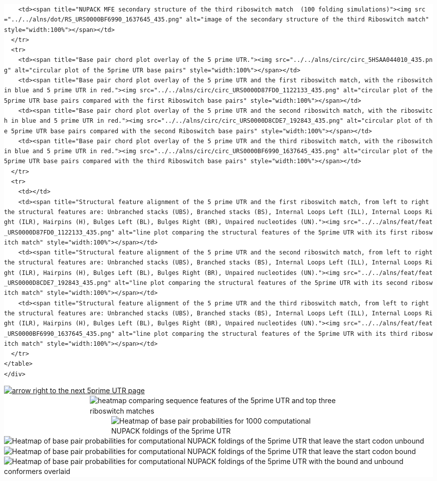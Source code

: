         <td><span title="NUPACK MFE secondary structure of the third riboswitch match  (100 folding simulations)"><img src="../../alns/dot/RS_URS0000BF6990_1637645_435.png" alt="image of the secondary structure of the third Riboswitch match" style="width:100%"></span></td>
      </tr>
      <tr>
        <td><span title="Base pair chord plot overlay of the 5 prime UTR."><img src="../../alns/circ/circ_5HSAA044010_435.png" alt="circular plot of the 5prime UTR base pairs" style="width:100%"></span></td>
        <td><span title="Base pair chord plot overlay of the 5 prime UTR and the first riboswitch match, with the riboswitch in blue and 5 prime UTR in red."><img src="../../alns/circ/circ_URS0000D87FD0_1122133_435.png" alt="circular plot of the 5prime UTR base pairs compared with the first Riboswitch base pairs" style="width:100%"></span></td>
        <td><span title="Base pair chord plot overlay of the 5 prime UTR and the second riboswitch match, with the riboswitch in blue and 5 prime UTR in red."><img src="../../alns/circ/circ_URS0000D8CDE7_192843_435.png" alt="circular plot of the 5prime UTR base pairs compared with the second Riboswitch base pairs" style="width:100%"></span></td>
        <td><span title="Base pair chord plot overlay of the 5 prime UTR and the third riboswitch match, with the riboswitch in blue and 5 prime UTR in red."><img src="../../alns/circ/circ_URS0000BF6990_1637645_435.png" alt="circular plot of the 5prime UTR base pairs compared with the third Riboswitch base pairs" style="width:100%"></span></td>
      </tr>
      <tr>
        <td></td>
        <td><span title="Structural feature alignment of the 5 prime UTR and the first riboswitch match, from left to right the structural features are: Unbranched stacks (UBS), Branched stacks (BS), Internal Loops Left (ILL), Internal Loops Right (ILR), Hairpins (H), Bulges Left (BL), Bulges Right (BR), Unpaired nucleotides (UN)."><img src="../../alns/feat/feat_URS0000D87FD0_1122133_435.png" alt="line plot comparing the structural features of the 5prime UTR with its first riboswitch match" style="width:100%"></span></td>
        <td><span title="Structural feature alignment of the 5 prime UTR and the second riboswitch match, from left to right the structural features are: Unbranched stacks (UBS), Branched stacks (BS), Internal Loops Left (ILL), Internal Loops Right (ILR), Hairpins (H), Bulges Left (BL), Bulges Right (BR), Unpaired nucleotides (UN)."><img src="../../alns/feat/feat_URS0000D8CDE7_192843_435.png" alt="line plot comparing the structural features of the 5prime UTR with its second riboswitch match" style="width:100%"></span></td>
        <td><span title="Structural feature alignment of the 5 prime UTR and the third riboswitch match, from left to right the structural features are: Unbranched stacks (UBS), Branched stacks (BS), Internal Loops Left (ILL), Internal Loops Right (ILR), Hairpins (H), Bulges Left (BL), Bulges Right (BR), Unpaired nucleotides (UN)."><img src="../../alns/feat/feat_URS0000BF6990_1637645_435.png" alt="line plot comparing the structural features of the 5prime UTR with its third riboswitch match" style="width:100%"></span></td>
      </tr>
    </table>
    </div>
  <div class="column">
    <a href="../../_mds/PSMA3/"><span title="Next 5 prime UTR"><img src="../../icons/arrow_right.png" alt="arrow right to the next 5prime UTR page" style="width:100%"></span></a>
  </div>
</div>


<div class="row" >
    <div class="column_center">
        <span title="Sequence feature comparison across the 5 prime UTR and its top three riboswitch matches via a heatmap (64 nucleotide triplets)."><img src="../../alns/feat/featcomp_435.png" alt="heatmap comparing sequence features of the 5prime UTR and top three riboswitch matches" style="width:60%; display:block; margin-left:auto; margin-right:auto;"></span>
    </div>
</div>

<div class="row" >
    <div class="column_center">
        <span title="Probability that a given base pair LxL is bound within the 1000 folding simulations. Diagonal represents the overall probability that a given base is unpaired."><img src="../../alns/bpp/bpp_435.png" alt="Heatmap of base pair probabilities for 1000 computational NUPACK foldings of the 5prime UTR" style="width:50%; display:block; margin-left:auto; margin-right:auto;"></span>
    </div>
</div>

<div class="row" >
    <div class="column">
        <span title="Probability that a given base pair is bound when all three nucleotides of the start codon is unbound."><img src="../../alns/bpp/bpp_435_unbound.png" alt="Heatmap of base pair probabilities for computational NUPACK foldings of the 5prime UTR that leave the start codon unbound" style="width:100%; display:block; margin-left:auto; margin-right:auto;"></span>
    </div>
    <div class="column">
        <span title="Probability that a given base pair is bound when all three nucleotides of the start codon is bound."><img src="../../alns/bpp/bpp_435_bound.png" alt="Heatmap of base pair probabilities for computational NUPACK foldings of the 5prime UTR that leave the start codon bound" style="width:100%; display:block; margin-left:auto; margin-right:auto;"></span>
    </div>
    <div class="column">
        <span title="Merged base pair probability plot by unbound/bound start codons."><img src="../../alns/bpp/bpp_435_merge.png" alt="Heatmap of base pair probabilities for computational NUPACK foldings of the 5prime UTR with the bound and unbound conformers overlaid" style="width:100%; display:block; margin-left:auto; margin-right:auto;"></span>
    </div>
</div>
